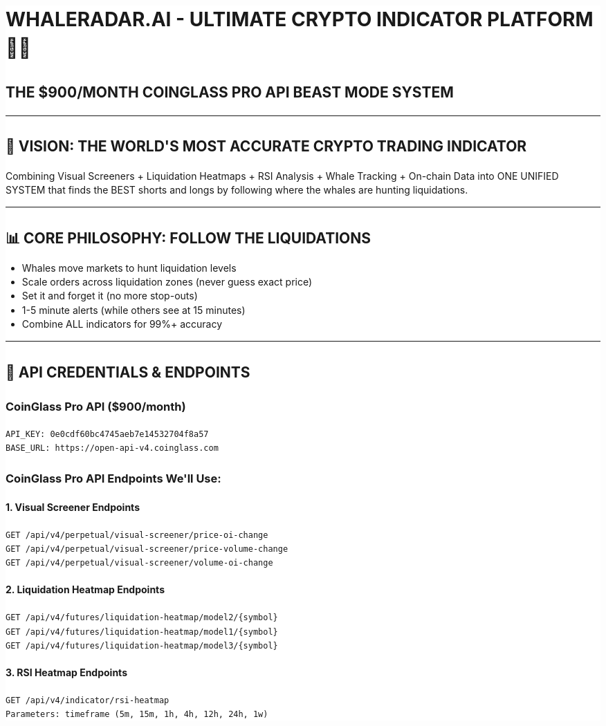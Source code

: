 # WHALERADAR.AI - ULTIMATE CRYPTO INDICATOR PLATFORM 🐋📡
## THE $900/MONTH COINGLASS PRO API BEAST MODE SYSTEM

---

## 🎯 VISION: THE WORLD'S MOST ACCURATE CRYPTO TRADING INDICATOR
Combining Visual Screeners + Liquidation Heatmaps + RSI Analysis + Whale Tracking + On-chain Data into ONE UNIFIED SYSTEM that finds the BEST shorts and longs by following where the whales are hunting liquidations.

---

## 📊 CORE PHILOSOPHY: FOLLOW THE LIQUIDATIONS
- Whales move markets to hunt liquidation levels
- Scale orders across liquidation zones (never guess exact price)
- Set it and forget it (no more stop-outs)
- 1-5 minute alerts (while others see at 15 minutes)
- Combine ALL indicators for 99%+ accuracy

---

## 🔑 API CREDENTIALS & ENDPOINTS

### CoinGlass Pro API ($900/month)
```
API_KEY: 0e0cdf60bc4745aeb7e14532704f8a57
BASE_URL: https://open-api-v4.coinglass.com
```

### CoinGlass Pro API Endpoints We'll Use:

#### 1. Visual Screener Endpoints
```
GET /api/v4/perpetual/visual-screener/price-oi-change
GET /api/v4/perpetual/visual-screener/price-volume-change  
GET /api/v4/perpetual/visual-screener/volume-oi-change
```

#### 2. Liquidation Heatmap Endpoints
```
GET /api/v4/futures/liquidation-heatmap/model2/{symbol}
GET /api/v4/futures/liquidation-heatmap/model1/{symbol}
GET /api/v4/futures/liquidation-heatmap/model3/{symbol}
```

#### 3. RSI Heatmap Endpoints
```
GET /api/v4/indicator/rsi-heatmap
Parameters: timeframe (5m, 15m, 1h, 4h, 12h, 24h, 1w)
```
